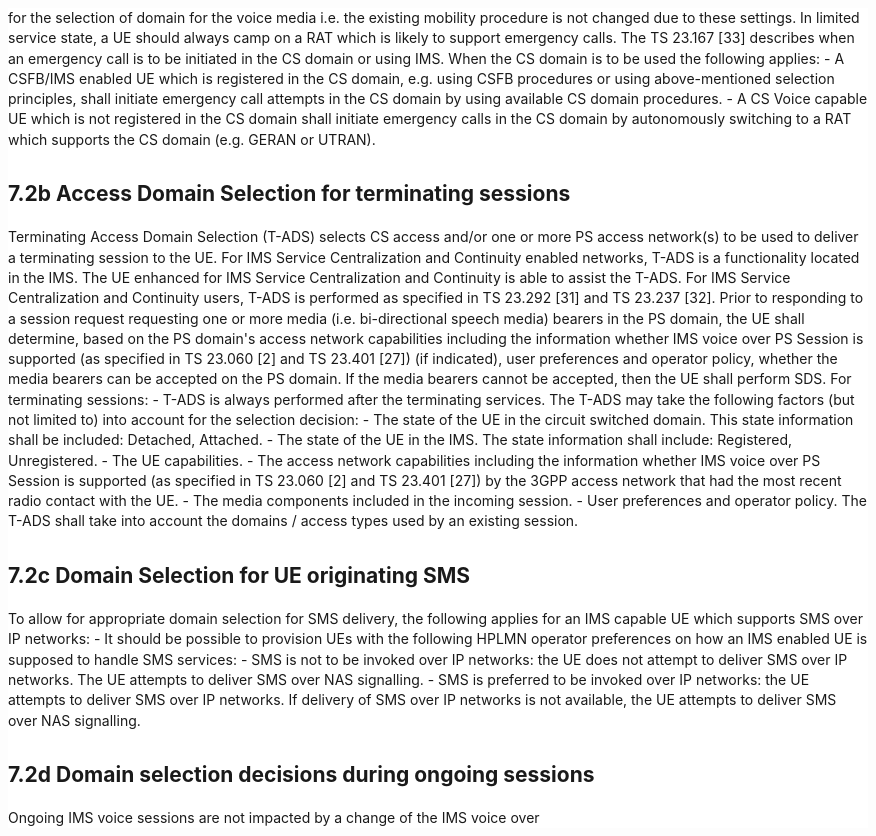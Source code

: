 for the selection of domain for the voice media i.e. the existing mobility
procedure is not changed due to these settings.
In limited service state, a UE should always camp on a RAT which is likely to
support emergency calls.
The TS 23.167 [33] describes when an emergency call is to be initiated in the
CS domain or using IMS. When the CS domain is to be used the following
applies:
\- A CSFB/IMS enabled UE which is registered in the CS domain, e.g. using CSFB
procedures or using above-mentioned selection principles, shall initiate
emergency call attempts in the CS domain by using available CS domain
procedures.
\- A CS Voice capable UE which is not registered in the CS domain shall
initiate emergency calls in the CS domain by autonomously switching to a RAT
which supports the CS domain (e.g. GERAN or UTRAN).
## 7.2b Access Domain Selection for terminating sessions
Terminating Access Domain Selection (T-ADS) selects CS access and/or one or
more PS access network(s) to be used to deliver a terminating session to the
UE.
For IMS Service Centralization and Continuity enabled networks, T-ADS is a
functionality located in the IMS. The UE enhanced for IMS Service
Centralization and Continuity is able to assist the T-ADS.
For IMS Service Centralization and Continuity users, T-ADS is performed as
specified in TS 23.292 [31] and TS 23.237 [32].
Prior to responding to a session request requesting one or more media (i.e.
bi-directional speech media) bearers in the PS domain, the UE shall determine,
based on the PS domain\'s access network capabilities including the
information whether IMS voice over PS Session is supported (as specified in TS
23.060 [2] and TS 23.401 [27]) (if indicated), user preferences and operator
policy, whether the media bearers can be accepted on the PS domain. If the
media bearers cannot be accepted, then the UE shall perform SDS.
For terminating sessions:
\- T-ADS is always performed after the terminating services.
The T-ADS may take the following factors (but not limited to) into account for
the selection decision:
\- The state of the UE in the circuit switched domain. This state information
shall be included: Detached, Attached.
\- The state of the UE in the IMS. The state information shall include:
Registered, Unregistered.
\- The UE capabilities.
\- The access network capabilities including the information whether IMS voice
over PS Session is supported (as specified in TS 23.060 [2] and TS 23.401
[27]) by the 3GPP access network that had the most recent radio contact with
the UE.
\- The media components included in the incoming session.
\- User preferences and operator policy.
The T-ADS shall take into account the domains / access types used by an
existing session.
## 7.2c Domain Selection for UE originating SMS
To allow for appropriate domain selection for SMS delivery, the following
applies for an IMS capable UE which supports SMS over IP networks:
\- It should be possible to provision UEs with the following HPLMN operator
preferences on how an IMS enabled UE is supposed to handle SMS services:
\- SMS is not to be invoked over IP networks: the UE does not attempt to
deliver SMS over IP networks. The UE attempts to deliver SMS over NAS
signalling.
\- SMS is preferred to be invoked over IP networks: the UE attempts to deliver
SMS over IP networks. If delivery of SMS over IP networks is not available,
the UE attempts to deliver SMS over NAS signalling.
## 7.2d Domain selection decisions during ongoing sessions
Ongoing IMS voice sessions are not impacted by a change of the IMS voice over